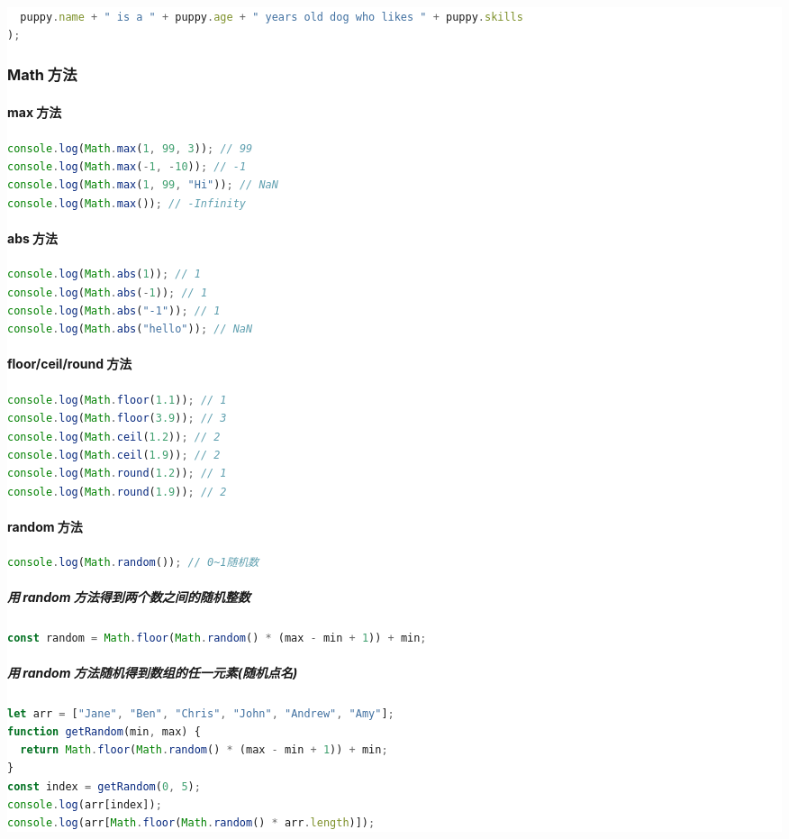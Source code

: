 ```js
  puppy.name + " is a " + puppy.age + " years old dog who likes " + puppy.skills
);
```

### Math 方法

#### max 方法

```js
console.log(Math.max(1, 99, 3)); // 99
console.log(Math.max(-1, -10)); // -1
console.log(Math.max(1, 99, "Hi")); // NaN
console.log(Math.max()); // -Infinity
```

#### abs 方法

```js
console.log(Math.abs(1)); // 1
console.log(Math.abs(-1)); // 1
console.log(Math.abs("-1")); // 1
console.log(Math.abs("hello")); // NaN
```

#### floor/ceil/round 方法

```js
console.log(Math.floor(1.1)); // 1
console.log(Math.floor(3.9)); // 3
console.log(Math.ceil(1.2)); // 2
console.log(Math.ceil(1.9)); // 2
console.log(Math.round(1.2)); // 1
console.log(Math.round(1.9)); // 2
```

#### random 方法

```js
console.log(Math.random()); // 0~1随机数
```

##### 用 random 方法得到两个数之间的随机整数

```js
const random = Math.floor(Math.random() * (max - min + 1)) + min;
```

##### 用 random 方法随机得到数组的任一元素(随机点名)

```js
let arr = ["Jane", "Ben", "Chris", "John", "Andrew", "Amy"];
function getRandom(min, max) {
  return Math.floor(Math.random() * (max - min + 1)) + min;
}
const index = getRandom(0, 5);
console.log(arr[index]);
console.log(arr[Math.floor(Math.random() * arr.length)]);
```
